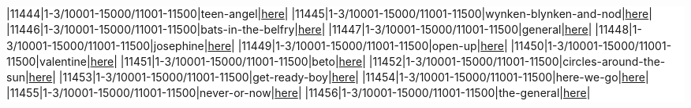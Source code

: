 |11444|1-3/10001-15000/11001-11500|teen-angel|[here](https://cdn.jsdelivr.net/gh/guitarchord/cp1-3/10001-15000/11001-11500/teen-angel.webp)|
|11445|1-3/10001-15000/11001-11500|wynken-blynken-and-nod|[here](https://cdn.jsdelivr.net/gh/guitarchord/cp1-3/10001-15000/11001-11500/wynken-blynken-and-nod.webp)|
|11446|1-3/10001-15000/11001-11500|bats-in-the-belfry|[here](https://cdn.jsdelivr.net/gh/guitarchord/cp1-3/10001-15000/11001-11500/bats-in-the-belfry.webp)|
|11447|1-3/10001-15000/11001-11500|general|[here](https://cdn.jsdelivr.net/gh/guitarchord/cp1-3/10001-15000/11001-11500/general.webp)|
|11448|1-3/10001-15000/11001-11500|josephine|[here](https://cdn.jsdelivr.net/gh/guitarchord/cp1-3/10001-15000/11001-11500/josephine.webp)|
|11449|1-3/10001-15000/11001-11500|open-up|[here](https://cdn.jsdelivr.net/gh/guitarchord/cp1-3/10001-15000/11001-11500/open-up.webp)|
|11450|1-3/10001-15000/11001-11500|valentine|[here](https://cdn.jsdelivr.net/gh/guitarchord/cp1-3/10001-15000/11001-11500/valentine.webp)|
|11451|1-3/10001-15000/11001-11500|beto|[here](https://cdn.jsdelivr.net/gh/guitarchord/cp1-3/10001-15000/11001-11500/beto.webp)|
|11452|1-3/10001-15000/11001-11500|circles-around-the-sun|[here](https://cdn.jsdelivr.net/gh/guitarchord/cp1-3/10001-15000/11001-11500/circles-around-the-sun.webp)|
|11453|1-3/10001-15000/11001-11500|get-ready-boy|[here](https://cdn.jsdelivr.net/gh/guitarchord/cp1-3/10001-15000/11001-11500/get-ready-boy.webp)|
|11454|1-3/10001-15000/11001-11500|here-we-go|[here](https://cdn.jsdelivr.net/gh/guitarchord/cp1-3/10001-15000/11001-11500/here-we-go.webp)|
|11455|1-3/10001-15000/11001-11500|never-or-now|[here](https://cdn.jsdelivr.net/gh/guitarchord/cp1-3/10001-15000/11001-11500/never-or-now.webp)|
|11456|1-3/10001-15000/11001-11500|the-general|[here](https://cdn.jsdelivr.net/gh/guitarchord/cp1-3/10001-15000/11001-11500/the-general.webp)|
